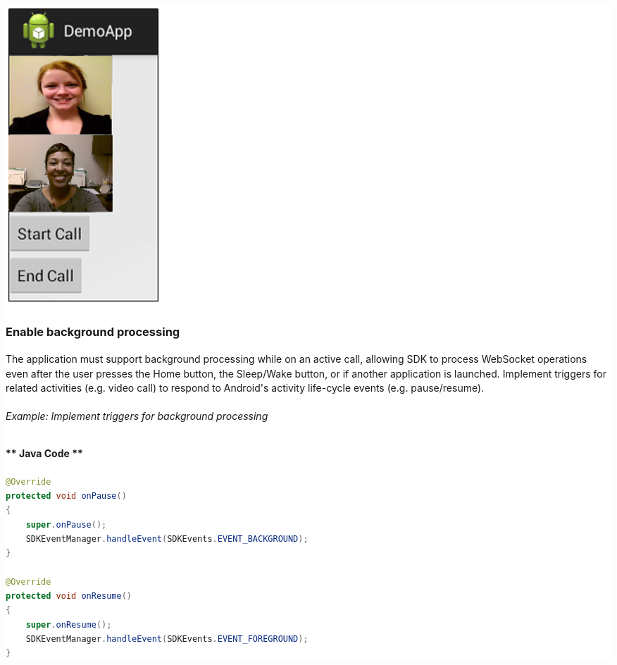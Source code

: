 ![alt text](images/get_started_13.png "")

### Enable background processing

The application must support background processing while on an active call, allowing SDK to process WebSocket operations even after the user presses the Home button, the Sleep/Wake button, or if another application is launched. Implement triggers for related activities (e.g. video call) to respond to Android's activity life-cycle events (e.g. pause/resume).

###### Example: Implement triggers for background processing



#### ** Java Code **

```java
@Override
protected void onPause()
{
    super.onPause();
    SDKEventManager.handleEvent(SDKEvents.EVENT_BACKGROUND);
}

@Override
protected void onResume()
{
    super.onResume();
    SDKEventManager.handleEvent(SDKEvents.EVENT_FOREGROUND);
}
```
